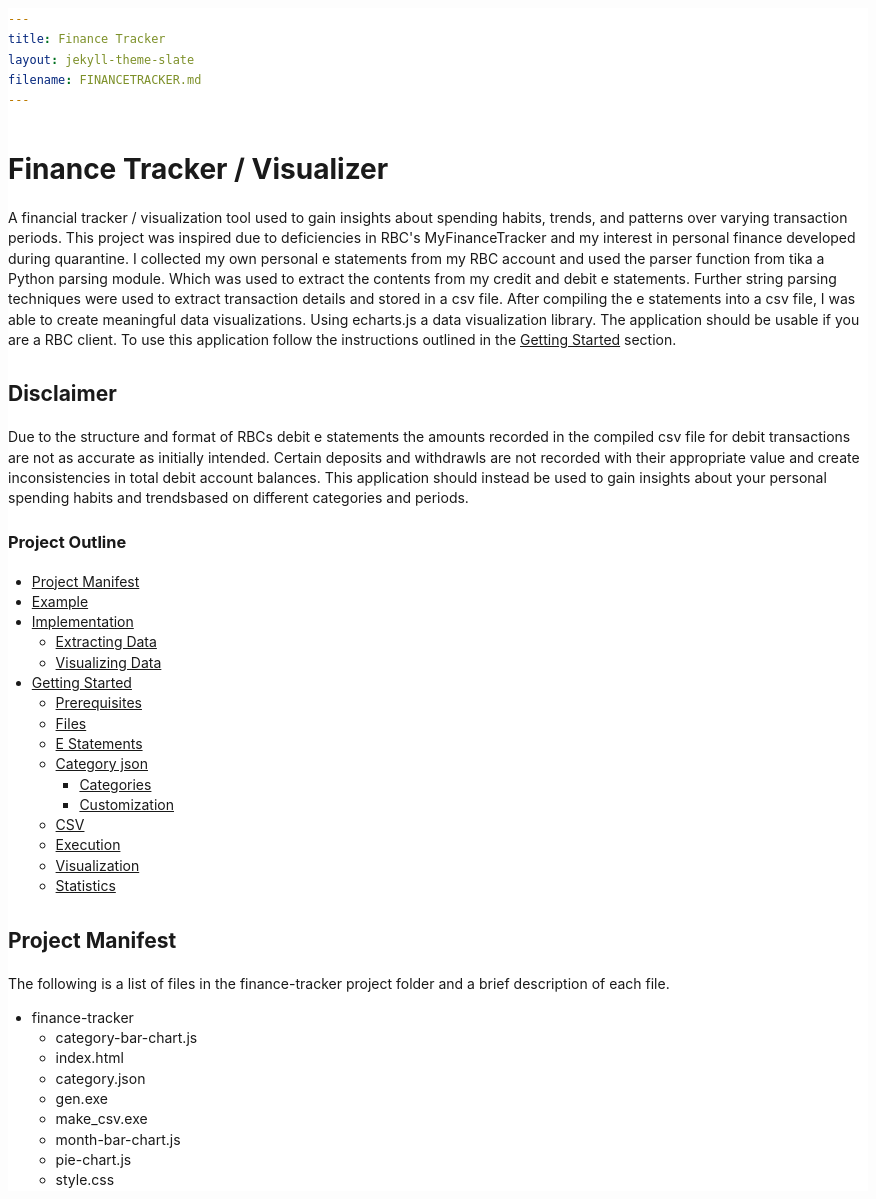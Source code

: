 ```yaml
---
title: Finance Tracker
layout: jekyll-theme-slate
filename: FINANCETRACKER.md
--- 
```

# Finance Tracker / Visualizer
A financial tracker / visualization tool used to gain insights about spending habits, trends, and patterns over varying transaction periods. This project was inspired due to deficiencies in RBC's MyFinanceTracker and my interest in personal finance developed during quarantine. I collected my own personal e statements from my RBC account and used the parser function from tika a Python parsing module. Which was used to extract the contents from my credit and debit e statements. Further string parsing techniques were used to extract transaction details and stored in a csv file. After compiling the e statements into a csv file, I was able to create meaningful data visualizations. Using echarts.js a data visualization library. The application should be usable if you are a RBC client. To use this application follow the instructions outlined in the [Getting Started](#getting-started) section.
 
## Disclaimer
Due to the structure and format of RBCs debit e statements the amounts recorded in the compiled csv file for debit transactions are not as accurate as initially intended. Certain deposits and withdrawls are not recorded with their appropriate value and create inconsistencies in total debit account balances. This application should instead be used to gain insights about your personal spending habits and trendsbased on different categories and periods.
 
### Project Outline
 
- [Project Manifest](#project-manifest)
- [Example](#example)
- [Implementation](#implementation)
    - [Extracting Data](#extracting-data)
    - [Visualizing Data](#visualizing-data)
- [Getting Started](#getting-started)
    - [Prerequisites](#prerequisites)
    - [Files](#files)
    - [E Statements](#e-statements)
    - [Category json](#category-json)
        - [Categories](#categories)
        - [Customization](#customization)
    - [CSV](#files)
    - [Execution](#execution)
    - [Visualization](#visualization)
    - [Statistics](#statistics)
 
## Project Manifest
The following is a list of files in the finance-tracker project folder and a brief description of each file.

- finance-tracker
    - category-bar-chart.js
    - index.html
    - category.json
    - gen.exe
    - make_csv.exe
    - month-bar-chart.js
    - pie-chart.js
    - style.css
